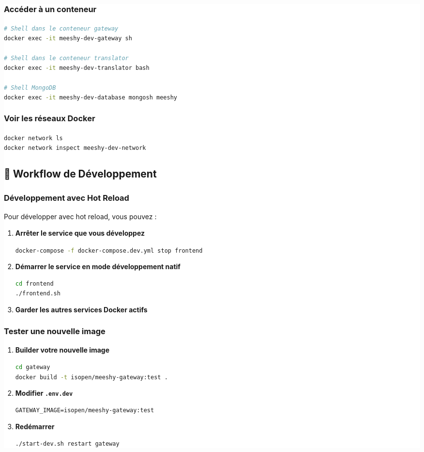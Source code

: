 ### Accéder à un conteneur

```bash
# Shell dans le conteneur gateway
docker exec -it meeshy-dev-gateway sh

# Shell dans le conteneur translator
docker exec -it meeshy-dev-translator bash

# Shell MongoDB
docker exec -it meeshy-dev-database mongosh meeshy
```

### Voir les réseaux Docker

```bash
docker network ls
docker network inspect meeshy-dev-network
```

## 🔄 Workflow de Développement

### Développement avec Hot Reload

Pour développer avec hot reload, vous pouvez :

1. **Arrêter le service que vous développez**
   ```bash
   docker-compose -f docker-compose.dev.yml stop frontend
   ```

2. **Démarrer le service en mode développement natif**
   ```bash
   cd frontend
   ./frontend.sh
   ```

3. **Garder les autres services Docker actifs**

### Tester une nouvelle image

1. **Builder votre nouvelle image**
   ```bash
   cd gateway
   docker build -t isopen/meeshy-gateway:test .
   ```

2. **Modifier `.env.dev`**
   ```env
   GATEWAY_IMAGE=isopen/meeshy-gateway:test
   ```

3. **Redémarrer**
   ```bash
   ./start-dev.sh restart gateway
   ```
